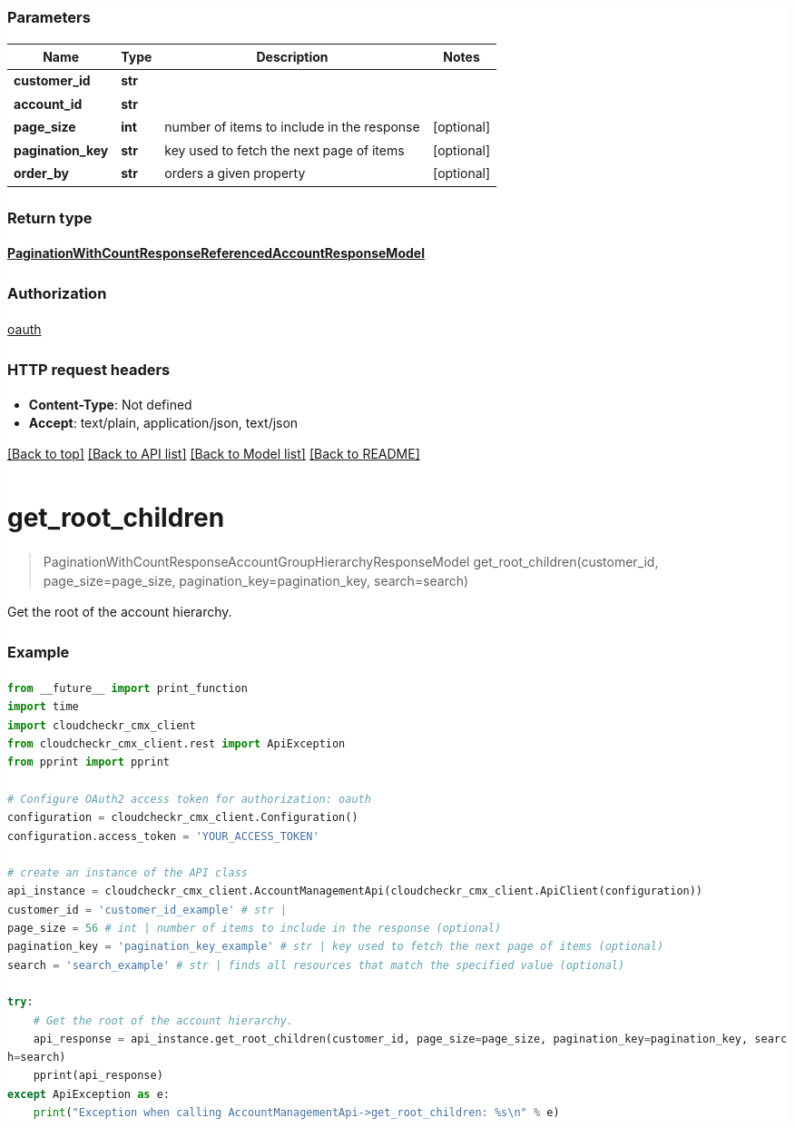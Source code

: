 ### Parameters

Name | Type | Description  | Notes
------------- | ------------- | ------------- | -------------
 **customer_id** | **str**|  | 
 **account_id** | **str**|  | 
 **page_size** | **int**| number of items to include in the response | [optional] 
 **pagination_key** | **str**| key used to fetch the next page of items | [optional] 
 **order_by** | **str**| orders a given property | [optional] 

### Return type

[**PaginationWithCountResponseReferencedAccountResponseModel**](PaginationWithCountResponseReferencedAccountResponseModel.md)

### Authorization

[oauth](../README.md#oauth)

### HTTP request headers

 - **Content-Type**: Not defined
 - **Accept**: text/plain, application/json, text/json

[[Back to top]](#) [[Back to API list]](../README.md#documentation-for-api-endpoints) [[Back to Model list]](../README.md#documentation-for-models) [[Back to README]](../README.md)

# **get_root_children**
> PaginationWithCountResponseAccountGroupHierarchyResponseModel get_root_children(customer_id, page_size=page_size, pagination_key=pagination_key, search=search)

Get the root of the account hierarchy.

### Example
```python
from __future__ import print_function
import time
import cloudcheckr_cmx_client
from cloudcheckr_cmx_client.rest import ApiException
from pprint import pprint

# Configure OAuth2 access token for authorization: oauth
configuration = cloudcheckr_cmx_client.Configuration()
configuration.access_token = 'YOUR_ACCESS_TOKEN'

# create an instance of the API class
api_instance = cloudcheckr_cmx_client.AccountManagementApi(cloudcheckr_cmx_client.ApiClient(configuration))
customer_id = 'customer_id_example' # str | 
page_size = 56 # int | number of items to include in the response (optional)
pagination_key = 'pagination_key_example' # str | key used to fetch the next page of items (optional)
search = 'search_example' # str | finds all resources that match the specified value (optional)

try:
    # Get the root of the account hierarchy.
    api_response = api_instance.get_root_children(customer_id, page_size=page_size, pagination_key=pagination_key, search=search)
    pprint(api_response)
except ApiException as e:
    print("Exception when calling AccountManagementApi->get_root_children: %s\n" % e)
```
